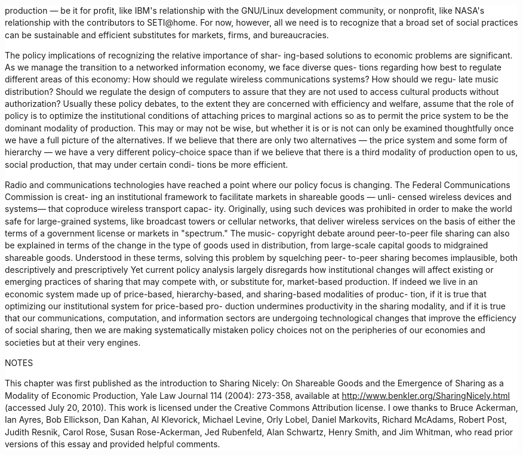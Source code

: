 production — be it for profit, like IBM's relationship with the GNU/Linux 
development community, or nonprofit, like NASA's relationship with the 
contributors to SETI@home. For now, however, all we need is to recognize 
that a broad set of social practices can be sustainable and efficient substitutes 
for markets, firms, and bureaucracies. 

The policy implications of recognizing the relative importance of shar- 
ing-based solutions to economic problems are significant. As we manage 
the transition to a networked information economy, we face diverse ques- 
tions regarding how best to regulate different areas of this economy: How 
should we regulate wireless communications systems? How should we regu- 
late music distribution? Should we regulate the design of computers to assure 
that they are not used to access cultural products without authorization? 
Usually these policy debates, to the extent they are concerned with efficiency 
and welfare, assume that the role of policy is to optimize the institutional 
conditions of attaching prices to marginal actions so as to permit the price 
system to be the dominant modality of production. This may or may not be 
wise, but whether it is or is not can only be examined thoughtfully once we 
have a full picture of the alternatives. If we believe that there are only two 
alternatives — the price system and some form of hierarchy — we have a very 
different policy-choice space than if we believe that there is a third modality 
of production open to us, social production, that may under certain condi- 
tions be more efficient. 

Radio and communications technologies have reached a point where our 
policy focus is changing. The Federal Communications Commission is creat- 
ing an institutional framework to facilitate markets in shareable goods — unli- 
censed wireless devices and systems— that coproduce wireless transport capac- 
ity. Originally, using such devices was prohibited in order to make the world 
safe for large-grained systems, like broadcast towers or cellular networks, that 
deliver wireless services on the basis of either the terms of a government license 
or markets in "spectrum." The music- copyright debate around peer-to-peer 
file sharing can also be explained in terms of the change in the type of goods 
used in distribution, from large-scale capital goods to midgrained shareable 
goods. Understood in these terms, solving this problem by squelching peer- 
to-peer sharing becomes implausible, both descriptively and prescriptively Yet 
current policy analysis largely disregards how institutional changes will affect 
existing or emerging practices of sharing that may compete with, or substitute 
for, market-based production. If indeed we live in an economic system made 
up of price-based, hierarchy-based, and sharing-based modalities of produc- 
tion, if it is true that optimizing our institutional system for price-based pro- 
duction undermines productivity in the sharing modality, and if it is true that 
our communications, computation, and information sectors are undergoing 
technological changes that improve the efficiency of social sharing, then we are 
making systematically mistaken policy choices not on the peripheries of our 
economies and societies but at their very engines. 

NOTES 

This chapter was first published as the introduction to Sharing Nicely: On Shareable Goods 
and the Emergence of Sharing as a Modality of Economic Production, Yale Law Journal 114 
(2004): 273-358, available at http://www.benkler.org/SharingNicely.html (accessed July 20, 
2010). This work is licensed under the Creative Commons Attribution license. 
I owe thanks to Bruce Ackerman, Ian Ayres, Bob Ellickson, Dan Kahan, Al Klevorick, 
Michael Levine, Orly Lobel, Daniel Markovits, Richard McAdams, Robert Post, Judith 
Resnik, Carol Rose, Susan Rose-Ackerman, Jed Rubenfeld, Alan Schwartz, Henry Smith, 
and Jim Whitman, who read prior versions of this essay and provided helpful comments. 
